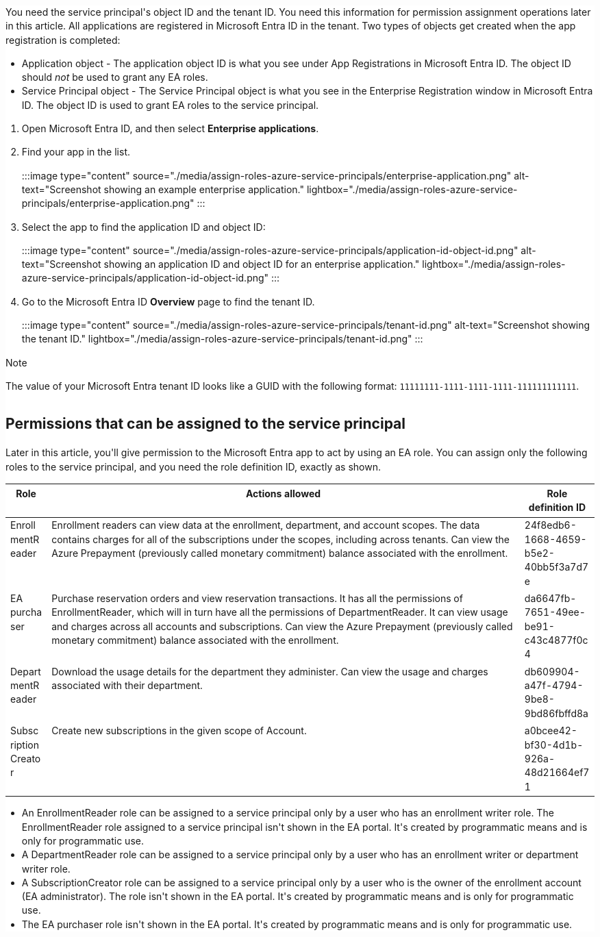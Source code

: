 You need the service principal's object ID and the tenant ID. You need this information for permission assignment operations later in this article. All applications are registered in Microsoft Entra ID in the tenant. Two types of objects get created when the app registration is completed:

- Application object - The application object ID is what you see under App Registrations in Microsoft Entra ID. The object ID should *not* be used to grant any EA roles.
- Service Principal object - The Service Principal object is what you see in the Enterprise Registration window in Microsoft Entra ID. The object ID is used to grant EA roles to the service principal.

1. Open Microsoft Entra ID, and then select **Enterprise applications**.
1. Find your app in the list.

   :::image type="content" source="./media/assign-roles-azure-service-principals/enterprise-application.png" alt-text="Screenshot showing an example enterprise application." lightbox="./media/assign-roles-azure-service-principals/enterprise-application.png" :::

1. Select the app to find the application ID and object ID:

   :::image type="content" source="./media/assign-roles-azure-service-principals/application-id-object-id.png" alt-text="Screenshot showing an application ID and object ID for an enterprise application." lightbox="./media/assign-roles-azure-service-principals/application-id-object-id.png" :::

1. Go to the Microsoft Entra ID **Overview** page to find the tenant ID.

   :::image type="content" source="./media/assign-roles-azure-service-principals/tenant-id.png" alt-text="Screenshot showing the tenant ID." lightbox="./media/assign-roles-azure-service-principals/tenant-id.png" :::

> [!NOTE]
> The value of your Microsoft Entra tenant ID looks like a GUID with the following format: `11111111-1111-1111-1111-111111111111`.

## Permissions that can be assigned to the service principal

Later in this article, you'll give permission to the Microsoft Entra app to act by using an EA role. You can assign only the following roles to the service principal, and you need the role definition ID, exactly as shown.

| Role | Actions allowed | Role definition ID |
| --- | --- | --- |
| EnrollmentReader | Enrollment readers can view data at the enrollment, department, and account scopes. The data contains charges for all of the subscriptions under the scopes, including across tenants. Can view the Azure Prepayment (previously called monetary commitment) balance associated with the enrollment. | 24f8edb6-1668-4659-b5e2-40bb5f3a7d7e |
| EA purchaser | Purchase reservation orders and view reservation transactions. It has all the permissions of EnrollmentReader, which will in turn have all the permissions of DepartmentReader. It can view usage and charges across all accounts and subscriptions. Can view the Azure Prepayment (previously called monetary commitment) balance associated with the enrollment. | da6647fb-7651-49ee-be91-c43c4877f0c4  |
| DepartmentReader | Download the usage details for the department they administer. Can view the usage and charges associated with their department. | db609904-a47f-4794-9be8-9bd86fbffd8a |
| SubscriptionCreator | Create new subscriptions in the given scope of Account. | a0bcee42-bf30-4d1b-926a-48d21664ef71 |

- An EnrollmentReader role can be assigned to a service principal only by a user who has an enrollment writer role. The EnrollmentReader role assigned to a service principal isn't shown in the EA portal. It's created by programmatic means and is only for programmatic use.
- A DepartmentReader role can be assigned to a service principal only by a user who has an enrollment writer or department writer role.
- A SubscriptionCreator role can be assigned to a service principal only by a user who is the owner of the enrollment account (EA administrator). The role isn't shown in the EA portal. It's created by programmatic means and is only for programmatic use.
- The EA purchaser role isn't shown in the EA portal. It's created by programmatic means and is only for programmatic use.
